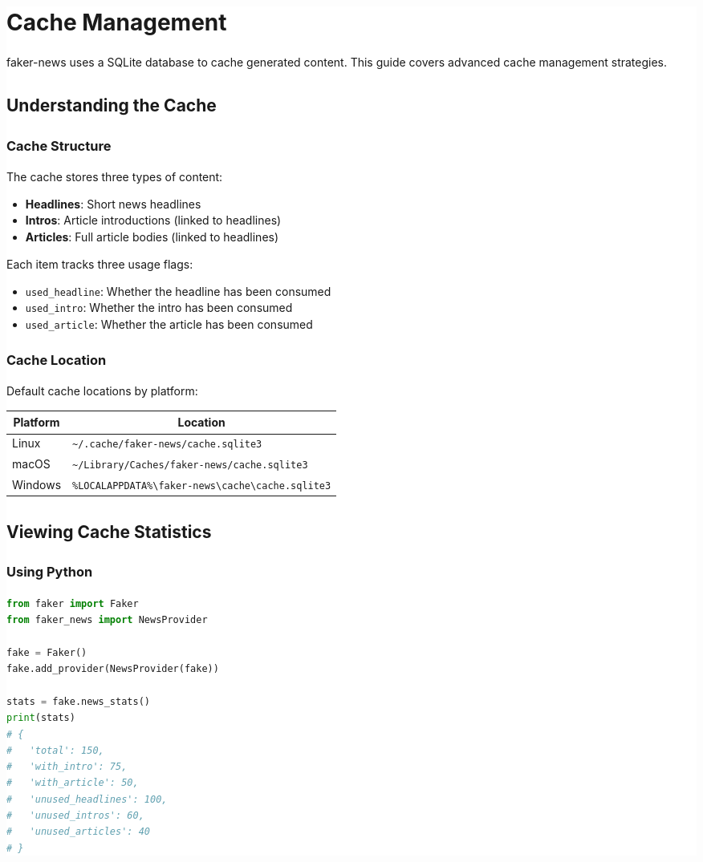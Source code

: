 # Cache Management

faker-news uses a SQLite database to cache generated content. This guide covers advanced cache management strategies.

## Understanding the Cache

### Cache Structure

The cache stores three types of content:

- **Headlines**: Short news headlines
- **Intros**: Article introductions (linked to headlines)
- **Articles**: Full article bodies (linked to headlines)

Each item tracks three usage flags:

- `used_headline`: Whether the headline has been consumed
- `used_intro`: Whether the intro has been consumed
- `used_article`: Whether the article has been consumed

### Cache Location

Default cache locations by platform:

| Platform | Location |
|----------|----------|
| Linux | `~/.cache/faker-news/cache.sqlite3` |
| macOS | `~/Library/Caches/faker-news/cache.sqlite3` |
| Windows | `%LOCALAPPDATA%\faker-news\cache\cache.sqlite3` |

## Viewing Cache Statistics

### Using Python

```python
from faker import Faker
from faker_news import NewsProvider

fake = Faker()
fake.add_provider(NewsProvider(fake))

stats = fake.news_stats()
print(stats)
# {
#   'total': 150,
#   'with_intro': 75,
#   'with_article': 50,
#   'unused_headlines': 100,
#   'unused_intros': 60,
#   'unused_articles': 40
# }
```
